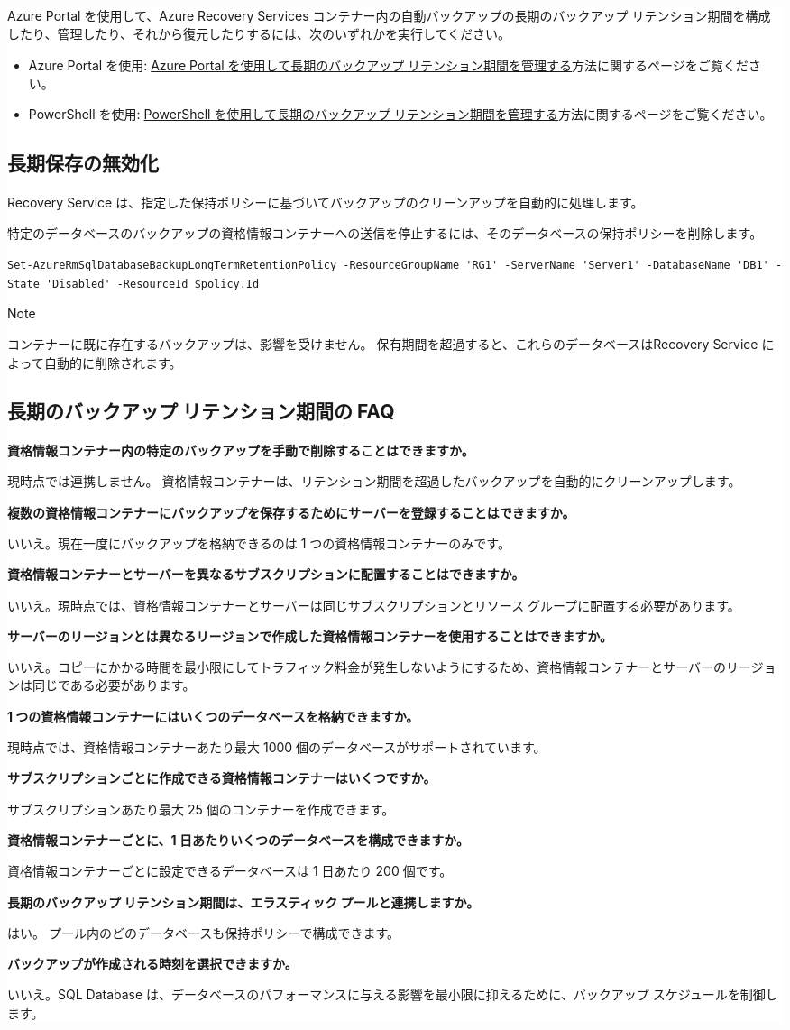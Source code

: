 Azure Portal を使用して、Azure Recovery Services コンテナー内の自動バックアップの長期のバックアップ リテンション期間を構成したり、管理したり、それから復元したりするには、次のいずれかを実行してください。

* Azure Portal を使用: [Azure Portal を使用して長期のバックアップ リテンション期間を管理する](sql-database-long-term-backup-retention-configure.md)方法に関するページをご覧ください。 

* PowerShell を使用: [PowerShell を使用して長期のバックアップ リテンション期間を管理する](sql-database-long-term-backup-retention-configure.md)方法に関するページをご覧ください。

## <a name="disable-long-term-retention"></a>長期保存の無効化

Recovery Service は、指定した保持ポリシーに基づいてバックアップのクリーンアップを自動的に処理します。 

特定のデータベースのバックアップの資格情報コンテナーへの送信を停止するには、そのデータベースの保持ポリシーを削除します。
  
```
Set-AzureRmSqlDatabaseBackupLongTermRetentionPolicy -ResourceGroupName 'RG1' -ServerName 'Server1' -DatabaseName 'DB1' -State 'Disabled' -ResourceId $policy.Id
```

> [!NOTE]
> コンテナーに既に存在するバックアップは、影響を受けません。 保有期間を超過すると、これらのデータベースはRecovery Service によって自動的に削除されます。

## <a name="long-term-backup-retention-faq"></a>長期のバックアップ リテンション期間の FAQ

**資格情報コンテナー内の特定のバックアップを手動で削除することはできますか。**

現時点では連携しません。 資格情報コンテナーは、リテンション期間を超過したバックアップを自動的にクリーンアップします。

**複数の資格情報コンテナーにバックアップを保存するためにサーバーを登録することはできますか。**

いいえ。現在一度にバックアップを格納できるのは 1 つの資格情報コンテナーのみです。

**資格情報コンテナーとサーバーを異なるサブスクリプションに配置することはできますか。**

いいえ。現時点では、資格情報コンテナーとサーバーは同じサブスクリプションとリソース グループに配置する必要があります。

**サーバーのリージョンとは異なるリージョンで作成した資格情報コンテナーを使用することはできますか。**

いいえ。コピーにかかる時間を最小限にしてトラフィック料金が発生しないようにするため、資格情報コンテナーとサーバーのリージョンは同じである必要があります。

**1 つの資格情報コンテナーにはいくつのデータベースを格納できますか。**

現時点では、資格情報コンテナーあたり最大 1000 個のデータベースがサポートされています。 

**サブスクリプションごとに作成できる資格情報コンテナーはいくつですか。**

サブスクリプションあたり最大 25 個のコンテナーを作成できます。

**資格情報コンテナーごとに、1 日あたりいくつのデータベースを構成できますか。**

資格情報コンテナーごとに設定できるデータベースは 1 日あたり 200 個です。

**長期のバックアップ リテンション期間は、エラスティック プールと連携しますか。**

はい。 プール内のどのデータベースも保持ポリシーで構成できます。

**バックアップが作成される時刻を選択できますか。**

いいえ。SQL Database は、データベースのパフォーマンスに与える影響を最小限に抑えるために、バックアップ スケジュールを制御します。
